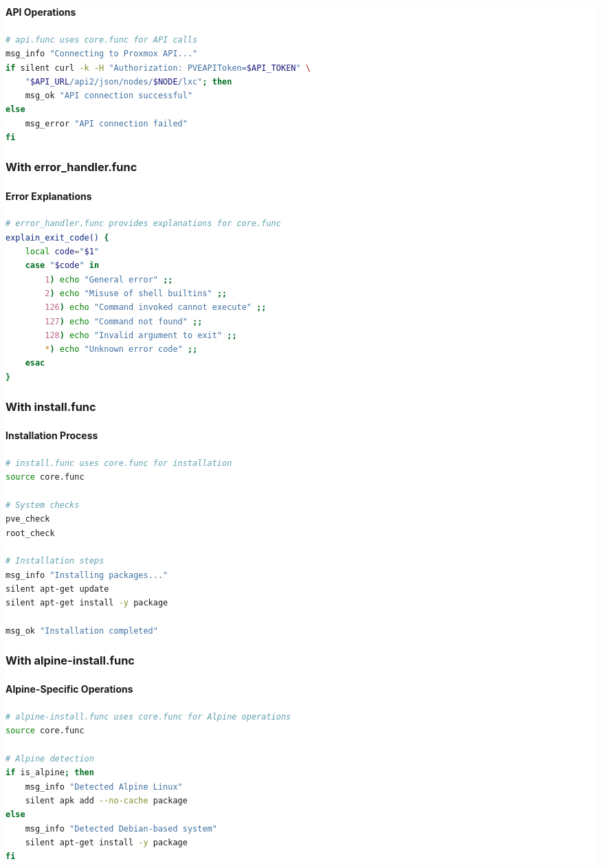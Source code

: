 #### API Operations
```bash
# api.func uses core.func for API calls
msg_info "Connecting to Proxmox API..."
if silent curl -k -H "Authorization: PVEAPIToken=$API_TOKEN" \
    "$API_URL/api2/json/nodes/$NODE/lxc"; then
    msg_ok "API connection successful"
else
    msg_error "API connection failed"
fi
```

### With error_handler.func

#### Error Explanations
```bash
# error_handler.func provides explanations for core.func
explain_exit_code() {
    local code="$1"
    case "$code" in
        1) echo "General error" ;;
        2) echo "Misuse of shell builtins" ;;
        126) echo "Command invoked cannot execute" ;;
        127) echo "Command not found" ;;
        128) echo "Invalid argument to exit" ;;
        *) echo "Unknown error code" ;;
    esac
}
```

### With install.func

#### Installation Process
```bash
# install.func uses core.func for installation
source core.func

# System checks
pve_check
root_check

# Installation steps
msg_info "Installing packages..."
silent apt-get update
silent apt-get install -y package

msg_ok "Installation completed"
```

### With alpine-install.func

#### Alpine-Specific Operations
```bash
# alpine-install.func uses core.func for Alpine operations
source core.func

# Alpine detection
if is_alpine; then
    msg_info "Detected Alpine Linux"
    silent apk add --no-cache package
else
    msg_info "Detected Debian-based system"
    silent apt-get install -y package
fi
```